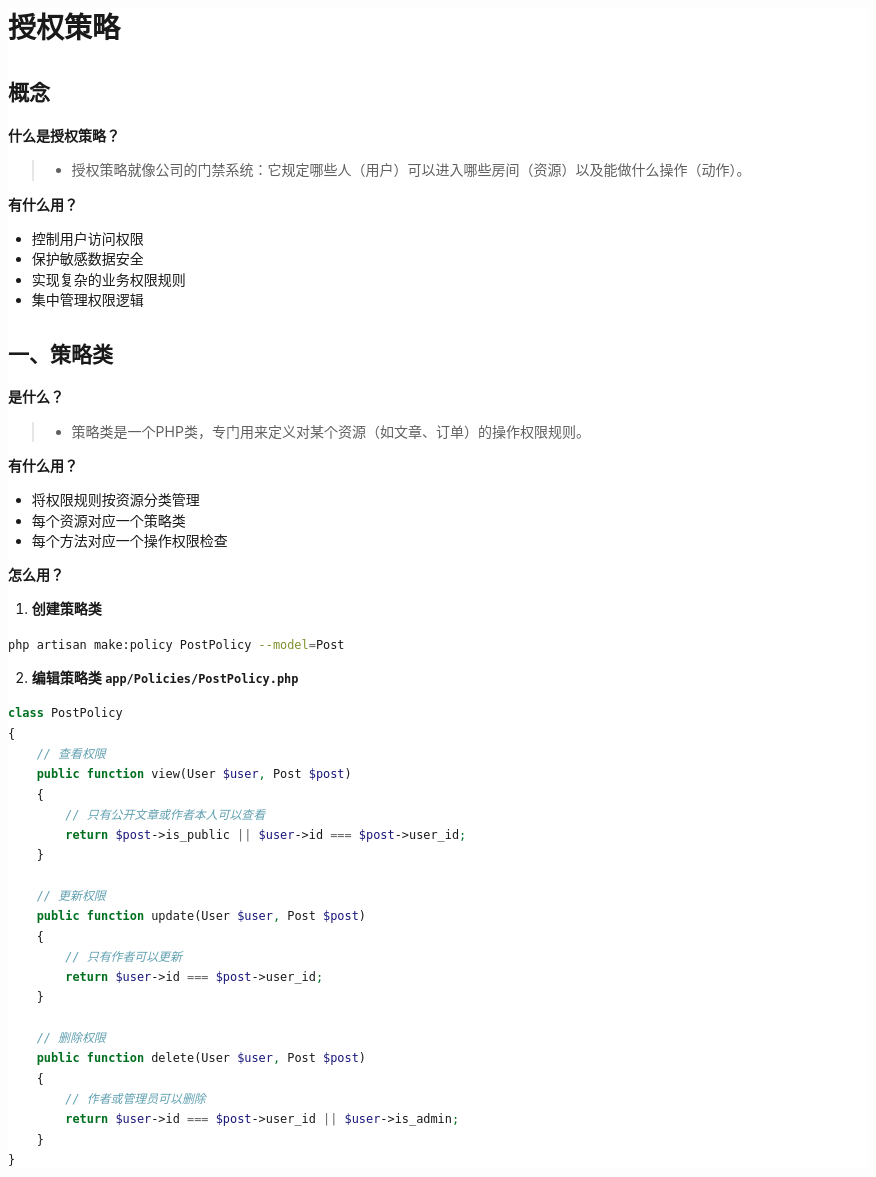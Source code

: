 # 授权策略
## 概念

  **什么是授权策略？**
  > - 授权策略就像公司的门禁系统：它规定哪些人（用户）可以进入哪些房间（资源）以及能做什么操作（动作）。

  **有什么用？**
  - 控制用户访问权限
  - 保护敏感数据安全
  - 实现复杂的业务权限规则
  - 集中管理权限逻辑

## 一、策略类

  **是什么？**
  > - 策略类是一个PHP类，专门用来定义对某个资源（如文章、订单）的操作权限规则。

  **有什么用？**
  - 将权限规则按资源分类管理
  - 每个资源对应一个策略类
  - 每个方法对应一个操作权限检查

  **怎么用？**

  1. **创建策略类**
  ```bash
  php artisan make:policy PostPolicy --model=Post
  ```

  2. **编辑策略类 `app/Policies/PostPolicy.php`**
  ```php
  class PostPolicy
  {
      // 查看权限
      public function view(User $user, Post $post)
      {
          // 只有公开文章或作者本人可以查看
          return $post->is_public || $user->id === $post->user_id;
      }

      // 更新权限
      public function update(User $user, Post $post)
      {
          // 只有作者可以更新
          return $user->id === $post->user_id;
      }

      // 删除权限
      public function delete(User $user, Post $post)
      {
          // 作者或管理员可以删除
          return $user->id === $post->user_id || $user->is_admin;
      }
  }
  ```
